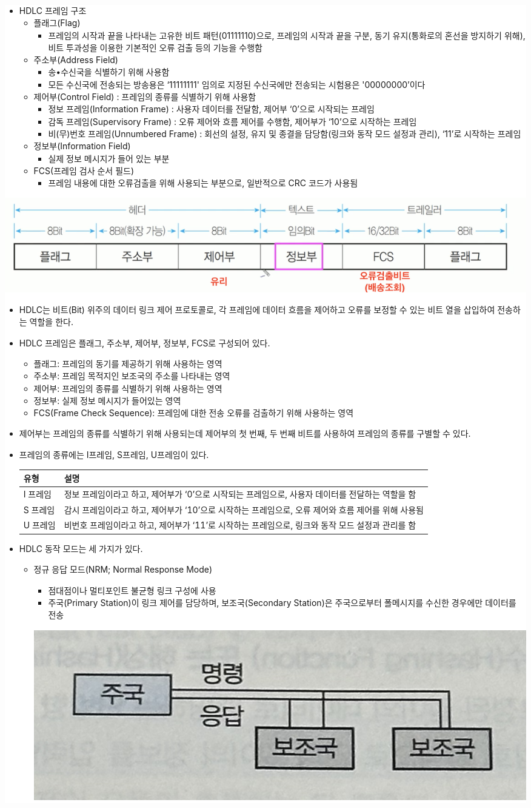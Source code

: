 - HDLC 프레임 구조
    - 플래그(Flag)
        - 프레임의 시작과 끝을 나타내는 고유한 비트 패턴(01111110)으로, 프레임의 시작과 끝을 구분, 동기 유지(통화로의 혼선을 방지하기 위해), 비트 투과성을 이용한 기본적인 오류 검출 등의 기능을 수행함
    - 주소부(Address Field)
        - 송•수신국을 식별하기 위해 사용함
        - 모든 수신국에 전송되는 방송용은 ‘11111111' 임의로 지정된 수신국에만 전송되는 시험용은 '00000000’이다
    - 제어부(Control Field) : 프레임의 종류를 식별하기 위해 사용함
        - 정보 프레임(Information Frame) : 사용자 데이터를 전달함, 제어부 ‘0’으로 시작되는 프레임
        - 감독 프레임(Supervisory Frame) : 오류 제어와 흐름 제어를 수행함, 제어부가 ‘10’으로 시작하는 프레임
        - 비(무)번호 프레임(Unnumbered Frame) : 회선의 설정, 유지 및 종결을 담당함(링크와 동작 모드 설정과 관리), ‘11’로 시작하는 프레임
    - 정보부(Information Field)
        - 실제 정보 메시지가 들어 있는 부분
    - FCS(프레임 검사 순서 필드)
        - 프레임 내용에 대한 오류검출을 위해 사용되는 부분으로, 일반적으로 CRC 코드가 사용됨

![이미지](/assets/img/exam/previous/2023(2)_3.png)

- HDLC는 비트(Bit) 위주의 데이터 링크 제어 프로토콜로, 각 프레임에 데이터 흐름을 제어하고 오류를 보정할 수 있는 비트 열을 삽입하여 전송하는 역할을 한다.
- HDLC 프레임은 플래그, 주소부, 제어부, 정보부, FCS로 구성되어 있다.
    - 플래그: 프레임의 동기를 제공하기 위해 사용하는 영역
    - 주소부: 프레임 목적지인 보조국의 주소를 나타내는 영역
    - 제어부: 프레임의 종류를 식별하기 위해 사용하는 영역
    - 정보부: 실제 정보 메시지가 들어있는 영역
    - FCS(Frame Check Sequence): 프레임에 대한 전송 오류를 검출하기 위해 사용하는 영역
- 제어부는 프레임의 종류를 식별하기 위해 사용되는데 제어부의 첫 번째, 두 번째 비트를 사용하여 프레임의 종류를 구별할 수 있다.
- 프레임의 종류에는 I프레임, S프레임, U프레임이 있다.
    
    
    | 유형 | 설명 |
    | --- | --- |
    | I 프레임 | 정보 프레임이라고 하고, 제어부가 ‘0’으로 시작되는 프레임으로, 사용자 데이터를 전달하는 역할을 함 |
    | S 프레임 | 감시 프레임이라고 하고, 제어부가 ‘10’으로 시작하는 프레임으로, 오류 제어와 흐름 제어를 위해 사용됨 |
    | U 프레임 | 비번호 프레임이라고 하고, 제어부가 ‘11’로 시작하는 프레임으로, 링크와 동작 모드 설정과 관리를 함 |
- HDLC 동작 모드는 세 가지가 있다.
    - 정규 응답 모드(NRM; Normal Response Mode)
        - 점대점이나 멀티포인트 불균형 링크 구성에 사용
        - 주국(Primary Station)이 링크 제어를 담당하며, 보조국(Secondary Station)은 주국으로부터 폴메시지를 수신한 경우에만 데이터를 전송
        
        ![이미지](/assets/img/exam/previous/2023(2)_4.png)